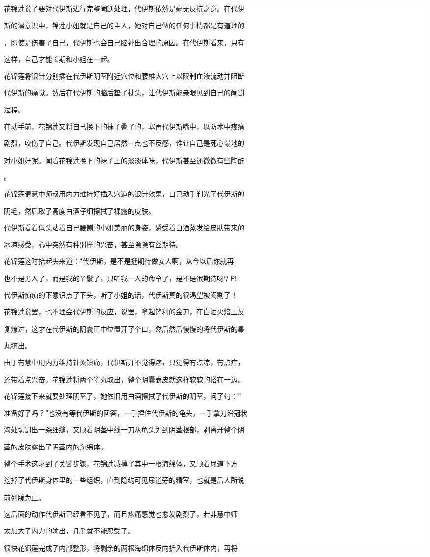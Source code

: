 花锦莲说了要对代伊斯进行完整阉割处理，代伊斯依然是毫无反抗之意。在代伊

斯的潜意识中，锦莲小姐就是自己的主人，她对自己做的任何事情都是有道理的

，即使是伤害了自己，代伊斯也会自己脑补出合理的原因。在代伊斯看来，只有

这样，自己才能长期和小姐在一起。

花锦莲将银针分别插在代伊斯阴茎附近穴位和腰椎大穴上以限制血液流动并阻断

代伊斯的痛觉。然后在代伊斯的脑后垫了枕头，让代伊斯能亲眼见到自己的阉割

过程。

在动手前，花锦莲又将自己换下的袜子叠了的，塞再代伊斯嘴中，以防术中疼痛

剧烈，咬伤了自己。代伊斯发现自己居然一点也不反感，谁让自己是死心塌地的

对小姐好呢。闻着花锦莲换下的袜子上的淡淡体味，代伊斯甚至还微微有些陶醉

。

花锦莲请慧中师叔用内力维持好插入穴道的银针效果，自己动手剃光了代伊斯的

阴毛，然后取了高度白酒仔细擦拭了裸露的皮肤。

代伊斯看着低头站着自己腰侧的小姐美丽的身姿，感受着白酒蒸发给皮肤带来的

冰凉感受，心中突然有种别样的兴奋，甚至隐隐有丝期待。

花锦莲这时抬起头来道：“代伊斯，是不是挺期待做女人啊，从今以后你就再

也不是男人了，而是我的丫鬟了，只听我一人的命令了，是不是很期待呀”/ P!

代伊斯痴痴的下意识点了下头，听了小姐的话，代伊斯真的很渴望被阉割了！

花锦莲说罢，也不理会代伊斯的反应，说罢，拿起锋利的金刀，在白酒火焰上反

复燎过，这才在代伊斯的阴囊正中位置开了个口，然后然后慢慢的将代伊斯的睾

丸挤出。

由于有慧中用内力维持针灸镇痛，代伊斯并不觉得疼，只觉得有点凉，有点痒，

还带着点兴奋，花锦莲将两个睾丸取出，整个阴囊表皮就这样软软的搭在一边。

花锦莲接下来就要处理阴茎了，她依旧用白酒擦拭了代伊斯的阴茎，问了句：“

准备好了吗？”也没有等代伊斯的回答，一手捏住代伊斯的龟头，一手拿刀沿冠状

沟处切割出一条细缝，又顺着阴茎中线一刀从龟头划到阴茎根部，剥离开整个阴

茎的皮肤露出了阴茎内的海绵体。

整个手术这才到了关键步骤，花锦莲减掉了其中一根海绵体，又顺着尿道下方

挖掉了代伊斯身体里的一些组织，直到隐约可见尿道旁的精室，也就是后人所说

前列腺为止。

这后面的动作代伊斯已经看不见了，而且疼痛感觉也愈发剧烈了，若非慧中师

太加大了内力的输出，几乎就不能忍受了。

很快花锦莲完成了内部整形，将剩余的两根海绵体反向折入代伊斯体内，再将
